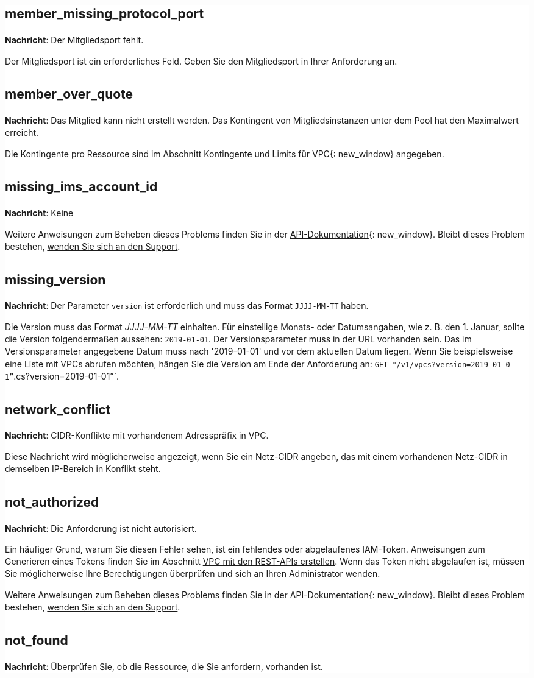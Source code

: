 ## member_missing_protocol_port
**Nachricht**: Der Mitgliedsport fehlt.

Der Mitgliedsport ist ein erforderliches Feld. Geben Sie den Mitgliedsport in Ihrer Anforderung an.

## member_over_quote
**Nachricht**: Das Mitglied kann nicht erstellt werden. Das Kontingent von Mitgliedsinstanzen unter dem Pool hat den Maximalwert erreicht.

Die Kontingente pro Ressource sind im Abschnitt [Kontingente und Limits für VPC](https://{DomainName}/docs/infrastructure/vpc/?topic=vpc-quotas){: new_window} angegeben.

## missing_ims_account_id
**Nachricht**: Keine

Weitere Anweisungen zum Beheben dieses Problems finden Sie in der [API-Dokumentation](https://{DomainName}/apidocs/rias){: new_window}. Bleibt dieses Problem bestehen, [wenden Sie sich an den Support](/docs/infrastructure/vpc?topic=vpc-getting-help-and-support).

## missing_version
**Nachricht**: Der Parameter `version` ist erforderlich und muss das Format `JJJJ-MM-TT` haben.

Die Version muss das Format _JJJJ-MM-TT_ einhalten. Für einstellige Monats- oder Datumsangaben, wie z. B. den 1. Januar, sollte die Version folgendermaßen aussehen: `2019-01-01`. Der Versionsparameter muss in der URL vorhanden sein. Das im Versionsparameter angegebene Datum muss nach '2019-01-01' und vor dem aktuellen Datum liegen. Wenn Sie beispielsweise eine Liste mit VPCs abrufen möchten, hängen Sie die Version am Ende der Anforderung an: `GET "/v1/vpcs?version=2019-01-01”`.cs?version=2019-01-01”`.

## network_conflict
**Nachricht**: CIDR-Konflikte mit vorhandenem Adresspräfix in VPC.

Diese Nachricht wird möglicherweise angezeigt, wenn Sie ein Netz-CIDR angeben, das mit einem vorhandenen Netz-CIDR in demselben IP-Bereich in Konflikt steht.

## not_authorized                               
**Nachricht**: Die Anforderung ist nicht autorisiert.

Ein häufiger Grund, warum Sie diesen Fehler sehen, ist ein fehlendes oder abgelaufenes IAM-Token. Anweisungen zum Generieren eines Tokens finden Sie im Abschnitt [VPC mit den REST-APIs erstellen](/docs/infrastructure/vpc/example-code.html#creating-a-vpc-using-the-rest-apis). Wenn das Token nicht abgelaufen ist, müssen Sie möglicherweise Ihre Berechtigungen überprüfen und sich an Ihren Administrator wenden. 

Weitere Anweisungen zum Beheben dieses Problems finden Sie in der [API-Dokumentation](https://{DomainName}/apidocs/rias){: new_window}. Bleibt dieses Problem bestehen, [wenden Sie sich an den Support](/docs/infrastructure/vpc?topic=vpc-getting-help-and-support).

## not_found
**Nachricht**: Überprüfen Sie, ob die Ressource, die Sie anfordern, vorhanden ist.
